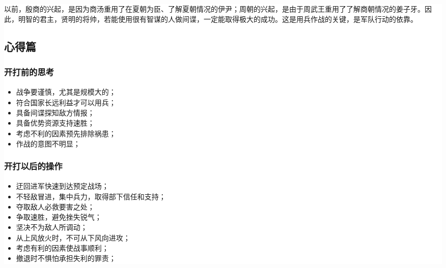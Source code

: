 以前，殷商的兴起，是因为商汤重用了在夏朝为臣、了解夏朝情况的伊尹；周朝的兴起，是由于周武王重用了了解商朝情况的姜子牙。因此，明智的君主，贤明的将帅，若能使用很有智谋的人做间谍，一定能取得极大的成功。这是用兵作战的关键，是军队行动的依靠。


## 心得篇

### 开打前的思考

- 战争要谨慎，尤其是规模大的；
- 符合国家长远利益才可以用兵；
- 具备间谍探知敌方情报；
- 具备优势资源支持速胜；
- 考虑不利的因素预先排除祸患；
- 作战的意图不明显；

### 开打以后的操作

- 迂回进军快速到达预定战场；
- 不轻敌冒进，集中兵力，取得部下信任和支持；
- 夺取敌人必救要害之处；
- 争取速胜，避免挫失锐气；
- 坚决不为敌人所调动；
- 从上风放火时，不可从下风向进攻；
- 考虑有利的因素使战事顺利；
- 撤退时不惧怕承担失利的罪责；
